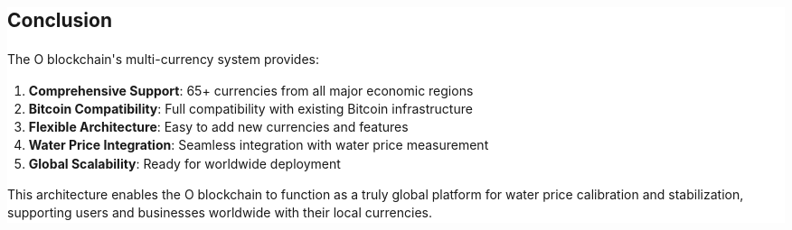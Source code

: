 ## Conclusion

The O blockchain's multi-currency system provides:

1. **Comprehensive Support**: 65+ currencies from all major economic regions
2. **Bitcoin Compatibility**: Full compatibility with existing Bitcoin infrastructure
3. **Flexible Architecture**: Easy to add new currencies and features
4. **Water Price Integration**: Seamless integration with water price measurement
5. **Global Scalability**: Ready for worldwide deployment

This architecture enables the O blockchain to function as a truly global platform for water price calibration and stabilization, supporting users and businesses worldwide with their local currencies.

